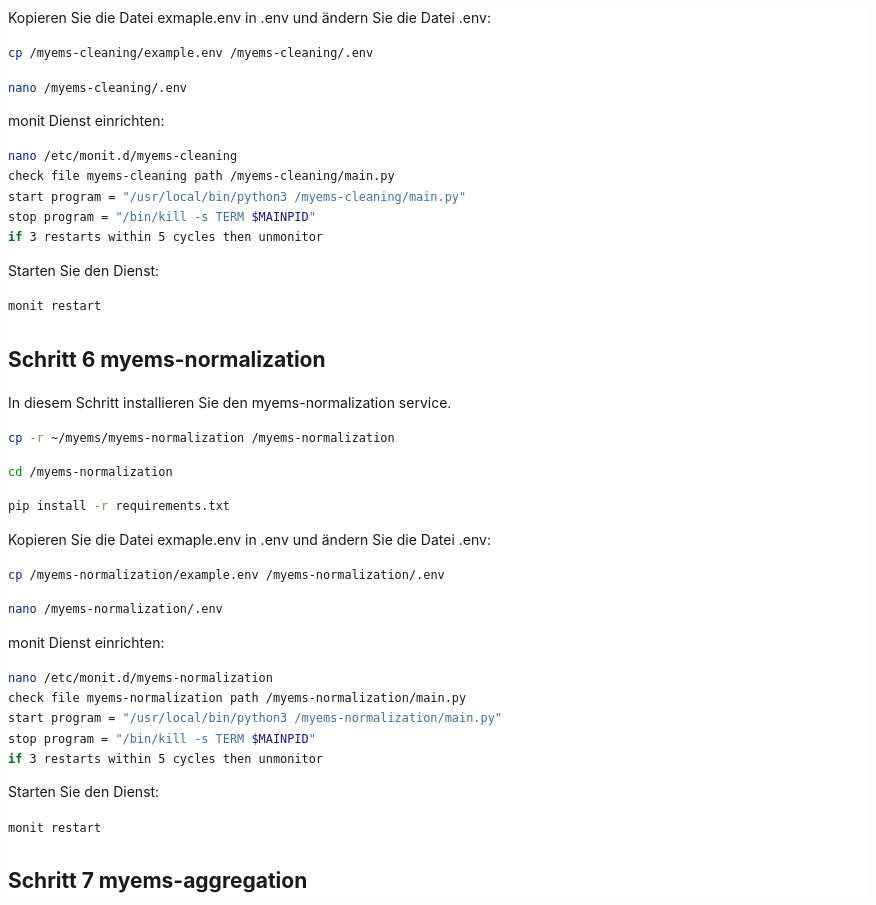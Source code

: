 Kopieren Sie die Datei exmaple.env in .env und ändern Sie die Datei .env:

```bash
cp /myems-cleaning/example.env /myems-cleaning/.env
```
```bash
nano /myems-cleaning/.env
```

monit Dienst einrichten:

```bash
nano /etc/monit.d/myems-cleaning
check file myems-cleaning path /myems-cleaning/main.py
start program = "/usr/local/bin/python3 /myems-cleaning/main.py"
stop program = "/bin/kill -s TERM $MAINPID"
if 3 restarts within 5 cycles then unmonitor
```
Starten Sie den Dienst:
```bash
monit restart
```
## Schritt 6 myems-normalization

In diesem Schritt installieren Sie den myems-normalization service.

```bash
cp -r ~/myems/myems-normalization /myems-normalization
```
```bash
cd /myems-normalization
```
```bash
pip install -r requirements.txt
```

Kopieren Sie die Datei exmaple.env in .env und ändern Sie die Datei .env:

```bash
cp /myems-normalization/example.env /myems-normalization/.env
```
```bash
nano /myems-normalization/.env
```

monit Dienst einrichten:

```bash
nano /etc/monit.d/myems-normalization
check file myems-normalization path /myems-normalization/main.py
start program = "/usr/local/bin/python3 /myems-normalization/main.py"
stop program = "/bin/kill -s TERM $MAINPID"
if 3 restarts within 5 cycles then unmonitor
```
Starten Sie den Dienst:
```bash
monit restart
```
## Schritt 7 myems-aggregation
